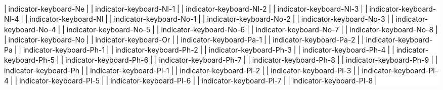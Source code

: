 | indicator-keyboard-Ne                      |
| indicator-keyboard-Nl-1                    |
| indicator-keyboard-Nl-2                    |
| indicator-keyboard-Nl-3                    |
| indicator-keyboard-Nl-4                    |
| indicator-keyboard-Nl                      |
| indicator-keyboard-No-1                    |
| indicator-keyboard-No-2                    |
| indicator-keyboard-No-3                    |
| indicator-keyboard-No-4                    |
| indicator-keyboard-No-5                    |
| indicator-keyboard-No-6                    |
| indicator-keyboard-No-7                    |
| indicator-keyboard-No-8                    |
| indicator-keyboard-No                      |
| indicator-keyboard-Or                      |
| indicator-keyboard-Pa-1                    |
| indicator-keyboard-Pa-2                    |
| indicator-keyboard-Pa                      |
| indicator-keyboard-Ph-1                    |
| indicator-keyboard-Ph-2                    |
| indicator-keyboard-Ph-3                    |
| indicator-keyboard-Ph-4                    |
| indicator-keyboard-Ph-5                    |
| indicator-keyboard-Ph-6                    |
| indicator-keyboard-Ph-7                    |
| indicator-keyboard-Ph-8                    |
| indicator-keyboard-Ph-9                    |
| indicator-keyboard-Ph                      |
| indicator-keyboard-Pl-1                    |
| indicator-keyboard-Pl-2                    |
| indicator-keyboard-Pl-3                    |
| indicator-keyboard-Pl-4                    |
| indicator-keyboard-Pl-5                    |
| indicator-keyboard-Pl-6                    |
| indicator-keyboard-Pl-7                    |
| indicator-keyboard-Pl-8                    |